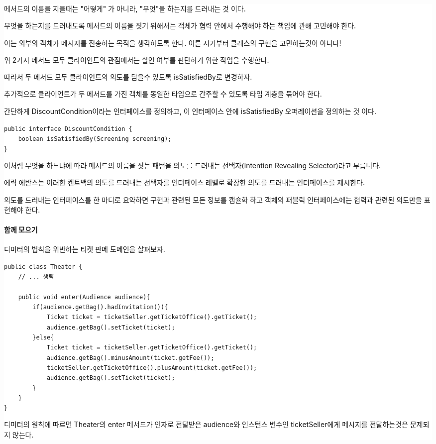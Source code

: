 메서드의 이름을 지을때는 "어떻게" 가 아니라, "무엇"을 하는지를 드러내는 것 이다.

무엇을 하는지를 드러내도록 메서드의 이름을 짓기 위해서는 객체가 협력 안에서 수행해야 하는 책임에 관해 고민해야 한다.

이는 외부의 객체가 메시지를 전송하는 목적을 생각하도록 한다. 이른 시기부터 클래스의 구현을 고민하는것이 아니다!

&#x20;

위 2가지 메서드 모두 클라이언트의 관점에서는 할인 여부를 판단하기 위한 작업을 수행한다.

따라서 두 메서드 모두 클라이언트의 의도를 담을수 있도록 isSatisfiedBy로 변경하자.

&#x20;

추가적으로 클라이언트가 두 메서드를 가진 객체를 동일한 타입으로 간주할 수 있도록 타입 계층을 묶어야 한다.

간단하게 DiscountCondition이라는 인터페이스를 정의하고, 이 인터페이스 안에 isSatisfiedBy 오퍼레이션을 정의하는 것 이다.

```
public interface DiscountCondition {
    boolean isSatisfiedBy(Screening screening);
}
```

이처럼 무엇을 하느냐에 따라 메서드의 이름을 짓는 패턴을 의도를 드러내는 선택자(Intention Revealing Selector)라고 부릅니다.

&#x20;

에릭 에반스는 이러한 켄트백의 의도를 드러내는 선택자를 인터페이스 레벨로 확장한 의도를 드러내는 인터페이스를 제시한다.

의도를 드러내는 인터페이스를 한 마디로 요약하면 구현과 관련된 모든 정보를 캡슐화 하고 객체의 퍼블릭 인터페이스에는 협력과 관련된 의도만을 표현해야 한다.

&#x20;

#### 함께 모으기

디미터의 법칙을 위반하는 티켓 판메 도메인을 살펴보자.

```
public class Theater {
	// ... 생략
    
	public void enter(Audience audience){
        if(audience.getBag().hadInvitation()){
            Ticket ticket = ticketSeller.getTicketOffice().getTicket();
            audience.getBag().setTicket(ticket);
        }else{
            Ticket ticket = ticketSeller.getTicketOffice().getTicket();
            audience.getBag().minusAmount(ticket.getFee());
            ticketSeller.getTicketOffice().plusAmount(ticket.getFee());
            audience.getBag().setTicket(ticket);
        }
    }
}
```

디미터의 원칙에 따르면 Theater의 enter 메서드가 인자로 전달받은 audience와 인스턴스 변수인 ticketSeller에게 메시지를 전달하는것은 문제되지 않는다.

&#x20;
